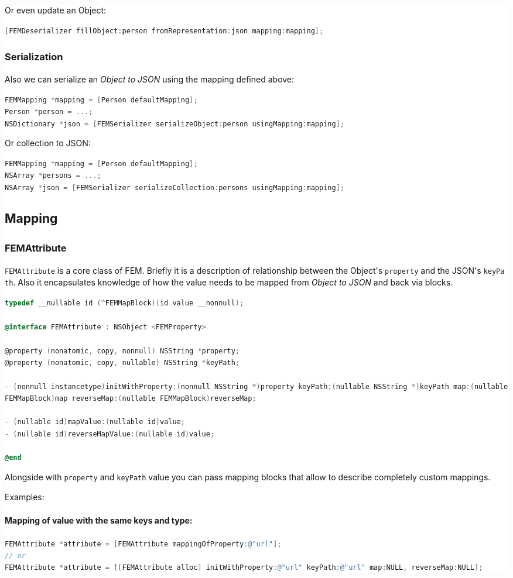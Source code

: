 Or even update an Object:
```objective-c
[FEMDeserializer fillObject:person fromRepresentation:json mapping:mapping];

```

### Serialization

Also we can serialize an _Object to JSON_ using the mapping defined above:
```objective-c
FEMMapping *mapping = [Person defaultMapping];
Person *person = ...;
NSDictionary *json = [FEMSerializer serializeObject:person usingMapping:mapping];
```

Or collection to JSON: 
```objective-c
FEMMapping *mapping = [Person defaultMapping];
NSArray *persons = ...;
NSArray *json = [FEMSerializer serializeCollection:persons usingMapping:mapping];
```

## Mapping
### FEMAttribute
`FEMAttribute` is a core class of FEM. Briefly it is a description of relationship between the Object's `property` and the JSON's `keyPath`. Also it encapsulates knowledge of how the value needs to be mapped from _Object to JSON_ and back via blocks. 

```objective-c
typedef __nullable id (^FEMMapBlock)(id value __nonnull);

@interface FEMAttribute : NSObject <FEMProperty>

@property (nonatomic, copy, nonnull) NSString *property;
@property (nonatomic, copy, nullable) NSString *keyPath;

- (nonnull instancetype)initWithProperty:(nonnull NSString *)property keyPath:(nullable NSString *)keyPath map:(nullable FEMMapBlock)map reverseMap:(nullable FEMMapBlock)reverseMap;

- (nullable id)mapValue:(nullable id)value;
- (nullable id)reverseMapValue:(nullable id)value;

@end
```

Alongside with `property` and `keyPath` value you can pass mapping blocks that allow to describe completely custom mappings.

Examples:

#### Mapping of value with the same keys and type:
```objective-c
FEMAttribute *attribute = [FEMAttribute mappingOfProperty:@"url"];
// or 
FEMAttribute *attribute = [[FEMAttribute alloc] initWithProperty:@"url" keyPath:@"url" map:NULL, reverseMap:NULL];
``` 
